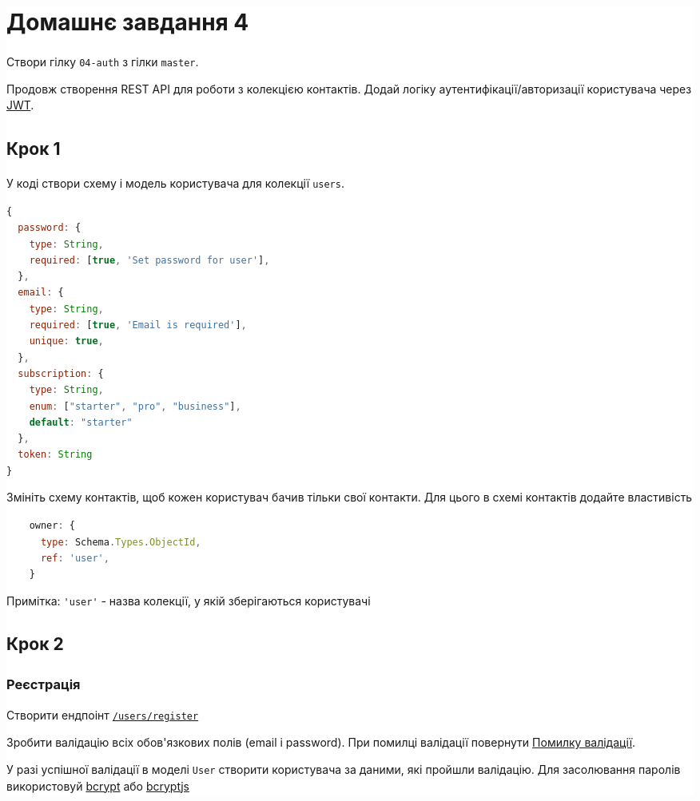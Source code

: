 # Домашнє завдання 4

Створи гілку `04-auth` з гілки `master`.

Продовж створення REST API для роботи з колекцією контактів. Додай логіку
аутентифікації/авторизації користувача через [JWT](https://jwt.io/).

## Крок 1

У коді створи схему і модель користувача для колекції `users`.

```js
{
  password: {
    type: String,
    required: [true, 'Set password for user'],
  },
  email: {
    type: String,
    required: [true, 'Email is required'],
    unique: true,
  },
  subscription: {
    type: String,
    enum: ["starter", "pro", "business"],
    default: "starter"
  },
  token: String
}
```

Змініть схему контактів, щоб кожен користувач бачив тільки свої контакти. Для
цього в схемі контактів додайте властивість

```js
    owner: {
      type: Schema.Types.ObjectId,
      ref: 'user',
    }
```

Примітка: `'user'` - назва колекції, у якій зберігаються користувачі

## Крок 2

### Реєстрація

Створити ендпоінт [`/users/register`](#registration-request)

Зробити валідацію всіх обов'язкових полів (email і password). При помилці
валідації повернути [Помилку валідації](#registration-validation-error).

У разі успішної валідації в моделі `User` створити користувача за даними, які
пройшли валідацію. Для засолювання паролів використовуй
[bcrypt](https://www.npmjs.com/package/bcrypt) або
[bcryptjs](https://www.npmjs.com/package/bcryptjs)
